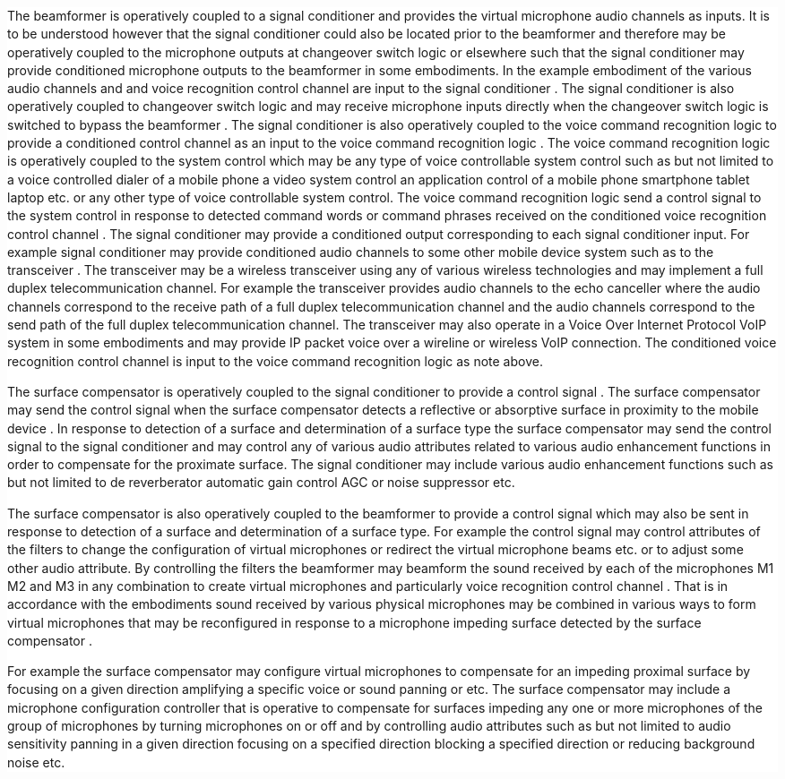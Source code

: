 The beamformer is operatively coupled to a signal conditioner and provides the virtual microphone audio channels as inputs. It is to be understood however that the signal conditioner could also be located prior to the beamformer and therefore may be operatively coupled to the microphone outputs at changeover switch logic or elsewhere such that the signal conditioner may provide conditioned microphone outputs to the beamformer in some embodiments. In the example embodiment of the various audio channels and and voice recognition control channel are input to the signal conditioner . The signal conditioner is also operatively coupled to changeover switch logic and may receive microphone inputs directly when the changeover switch logic is switched to bypass the beamformer . The signal conditioner is also operatively coupled to the voice command recognition logic to provide a conditioned control channel as an input to the voice command recognition logic . The voice command recognition logic is operatively coupled to the system control which may be any type of voice controllable system control such as but not limited to a voice controlled dialer of a mobile phone a video system control an application control of a mobile phone smartphone tablet laptop etc. or any other type of voice controllable system control. The voice command recognition logic send a control signal to the system control in response to detected command words or command phrases received on the conditioned voice recognition control channel . The signal conditioner may provide a conditioned output corresponding to each signal conditioner input. For example signal conditioner may provide conditioned audio channels to some other mobile device system such as to the transceiver . The transceiver may be a wireless transceiver using any of various wireless technologies and may implement a full duplex telecommunication channel. For example the transceiver provides audio channels to the echo canceller where the audio channels correspond to the receive path of a full duplex telecommunication channel and the audio channels correspond to the send path of the full duplex telecommunication channel. The transceiver may also operate in a Voice Over Internet Protocol VoIP system in some embodiments and may provide IP packet voice over a wireline or wireless VoIP connection. The conditioned voice recognition control channel is input to the voice command recognition logic as note above.

The surface compensator is operatively coupled to the signal conditioner to provide a control signal . The surface compensator may send the control signal when the surface compensator detects a reflective or absorptive surface in proximity to the mobile device . In response to detection of a surface and determination of a surface type the surface compensator may send the control signal to the signal conditioner and may control any of various audio attributes related to various audio enhancement functions in order to compensate for the proximate surface. The signal conditioner may include various audio enhancement functions such as but not limited to de reverberator automatic gain control AGC or noise suppressor etc.

The surface compensator is also operatively coupled to the beamformer to provide a control signal which may also be sent in response to detection of a surface and determination of a surface type. For example the control signal may control attributes of the filters to change the configuration of virtual microphones or redirect the virtual microphone beams etc. or to adjust some other audio attribute. By controlling the filters the beamformer may beamform the sound received by each of the microphones M1 M2 and M3 in any combination to create virtual microphones and particularly voice recognition control channel . That is in accordance with the embodiments sound received by various physical microphones may be combined in various ways to form virtual microphones that may be reconfigured in response to a microphone impeding surface detected by the surface compensator .

For example the surface compensator may configure virtual microphones to compensate for an impeding proximal surface by focusing on a given direction amplifying a specific voice or sound panning or etc. The surface compensator may include a microphone configuration controller that is operative to compensate for surfaces impeding any one or more microphones of the group of microphones by turning microphones on or off and by controlling audio attributes such as but not limited to audio sensitivity panning in a given direction focusing on a specified direction blocking a specified direction or reducing background noise etc.
